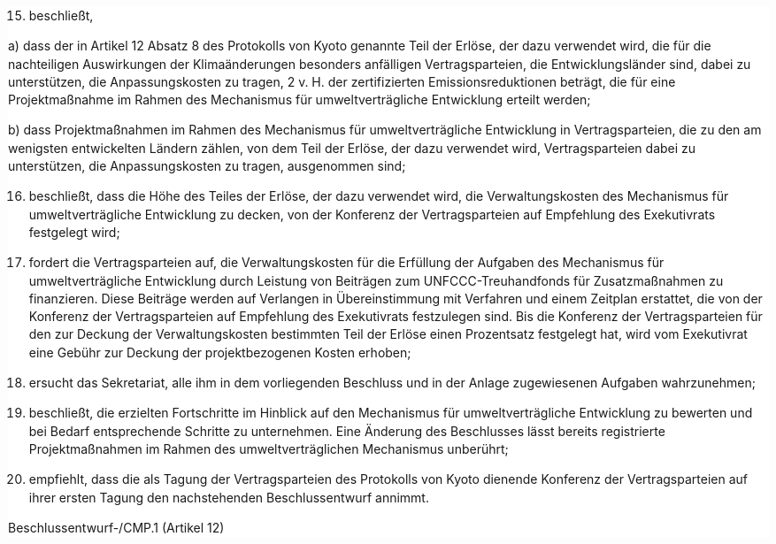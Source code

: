 15. beschließt,

a) dass der in Artikel 12 Absatz 8 des Protokolls von Kyoto genannte Teil der Erlöse, der dazu verwendet wird, die für die nachteiligen Auswirkungen der Klimaänderungen besonders anfälligen Vertragsparteien, die Entwicklungsländer sind, dabei zu unterstützen, die Anpassungskosten zu tragen, 2 v. H. der zertifizierten Emissionsreduktionen beträgt, die für eine Projektmaßnahme im Rahmen des Mechanismus für umweltverträgliche Entwicklung erteilt werden;

b) dass Projektmaßnahmen im Rahmen des Mechanismus für umweltverträgliche Entwicklung in Vertragsparteien, die zu den am wenigsten entwickelten Ländern zählen, von dem Teil der Erlöse, der dazu verwendet wird, Vertragsparteien dabei zu unterstützen, die Anpassungskosten zu tragen, ausgenommen sind;

16. beschließt, dass die Höhe des Teiles der Erlöse, der dazu verwendet wird, die Verwaltungskosten des Mechanismus für umweltverträgliche Entwicklung zu decken, von der Konferenz der Vertragsparteien auf Empfehlung des Exekutivrats festgelegt wird;

17. fordert die Vertragsparteien auf, die Verwaltungskosten für die Erfüllung der Aufgaben des Mechanismus für umweltverträgliche Entwicklung durch Leistung von Beiträgen zum UNFCCC-Treuhandfonds für Zusatzmaßnahmen zu finanzieren. Diese Beiträge werden auf Verlangen in Übereinstimmung mit Verfahren und einem Zeitplan erstattet, die von der Konferenz der Vertragsparteien auf Empfehlung des Exekutivrats festzulegen sind. Bis die Konferenz der Vertragsparteien für den zur Deckung der Verwaltungskosten bestimmten Teil der Erlöse einen Prozentsatz festgelegt hat, wird vom Exekutivrat eine Gebühr zur Deckung der projektbezogenen Kosten erhoben;

18. ersucht das Sekretariat, alle ihm in dem vorliegenden Beschluss und in der Anlage zugewiesenen Aufgaben wahrzunehmen;

19. beschließt, die erzielten Fortschritte im Hinblick auf den Mechanismus für umweltverträgliche Entwicklung zu bewerten und bei Bedarf entsprechende Schritte zu unternehmen. Eine Änderung des Beschlusses lässt bereits registrierte Projektmaßnahmen im Rahmen des umweltverträglichen Mechanismus unberührt;

20. empfiehlt, dass die als Tagung der Vertragsparteien des Protokolls von Kyoto dienende Konferenz der Vertragsparteien auf ihrer ersten Tagung den nachstehenden Beschlussentwurf annimmt.

Beschlussentwurf-/CMP.1 (Artikel 12)  
